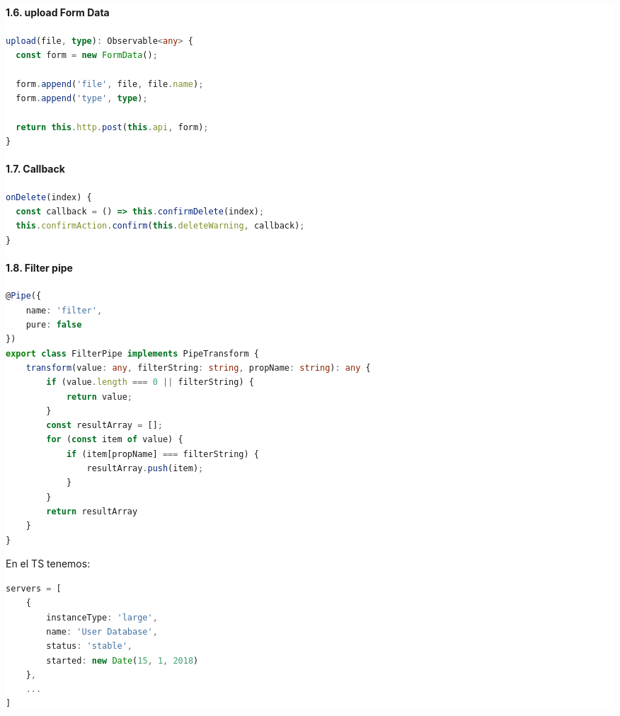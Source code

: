 #### <a name="angular_general_formdata"></a> __1.6. upload Form Data__ ####

```Typescript
upload(file, type): Observable<any> {
  const form = new FormData();

  form.append('file', file, file.name);
  form.append('type', type);

  return this.http.post(this.api, form);
}
```

#### <a name="angular_general_callback"></a> __1.7. Callback__ ####

```Typescript
onDelete(index) {
  const callback = () => this.confirmDelete(index);
  this.confirmAction.confirm(this.deleteWarning, callback);
}
```

#### <a name="angular_general_filterpipe"></a> __1.8. Filter pipe__ ####

```Typescript
@Pipe({
    name: 'filter',
    pure: false
})
export class FilterPipe implements PipeTransform {
    transform(value: any, filterString: string, propName: string): any {
        if (value.length === 0 || filterString) {
            return value;
        }
        const resultArray = [];
        for (const item of value) {
            if (item[propName] === filterString) {
                resultArray.push(item);
            }
        }
        return resultArray
    }
}
```
En el TS tenemos:
```Typescript
servers = [
    {
        instanceType: 'large',
        name: 'User Database',
        status: 'stable',
        started: new Date(15, 1, 2018)
    },
    ...
]
```
